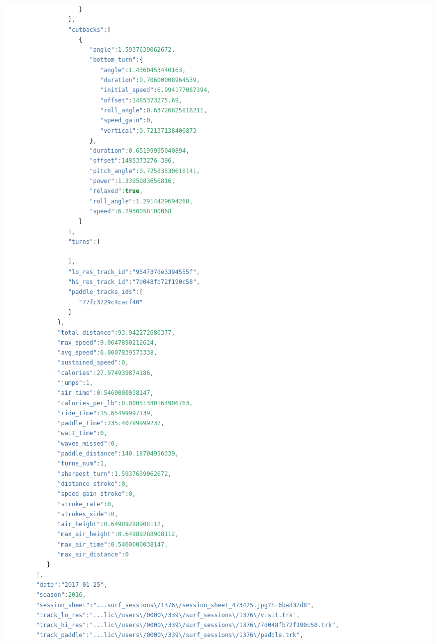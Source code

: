```javascript
                     }
                  ],
                  "cutbacks":[
                     {
                        "angle":1.5937639062672,
                        "bottom_turn":{
                           "angle":1.4360453440163,
                           "duration":0.70600008964539,
                           "initial_speed":6.994177087394,
                           "offset":1485373275.69,
                           "roll_angle":0.63726825816211,
                           "speed_gain":0,
                           "vertical":0.72137138406873
                        },
                        "duration":0.65199995040894,
                        "offset":1485373276.396,
                        "pitch_angle":0.72583530618141,
                        "power":1.3395083656816,
                        "relaxed":true,
                        "roll_angle":1.2914429694268,
                        "speed":6.2930058100068
                     }
                  ],
                  "turns":[

                  ],
                  "lo_res_track_id":"954737de3394555f",
                  "hi_res_track_id":"7d048fb72f190c58",
                  "paddle_tracks_ids":[
                     "77fc3729c4cacf40"
                  ]
               },
               "total_distance":93.942272680377,
               "max_speed":9.0647890212624,
               "avg_speed":6.0007839573338,
               "sustained_speed":0,
               "calories":27.974939874186,
               "jumps":1,
               "air_time":0.5460000038147,
               "calories_per_lb":0.00051330164906763,
               "ride_time":15.65499997139,
               "paddle_time":235.40799999237,
               "wait_time":0,
               "waves_missed":0,
               "paddle_distance":140.18704956339,
               "turns_num":1,
               "sharpest_turn":1.5937639062672,
               "distance_stroke":0,
               "speed_gain_stroke":0,
               "stroke_rate":0,
               "strokes_side":0,
               "air_height":0.64989288908112,
               "max_air_height":0.64989288908112,
               "max_air_time":0.5460000038147,
               "max_air_distance":0
            }
         ],
         "date":"2017-01-25",
         "season":2016,
         "session_sheet":"...surf_sessions\/1376\/session_sheet_473425.jpg?h=6ba832d8",
         "track_lo_res":"...lic\/users\/0000\/339\/surf_sessions\/1376\/visit.trk",
         "track_hi_res":"...lic\/users\/0000\/339\/surf_sessions\/1376\/7d048fb72f190c58.trk",
         "track_paddle":"...lic\/users\/0000\/339\/surf_sessions\/1376\/paddle.trk",
```